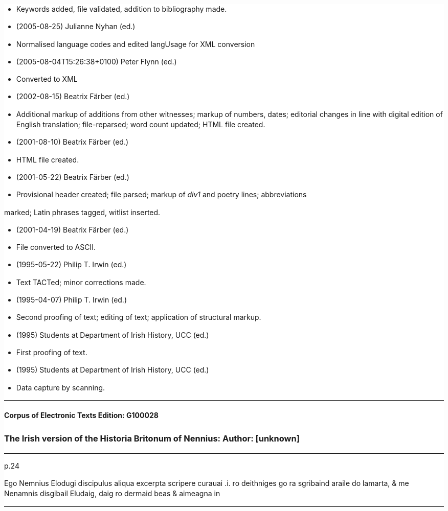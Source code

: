 * Keywords added, file validated, addition to bibliography made.
* (2005-08-25) Julianne Nyhan (ed.)

* Normalised language codes and edited langUsage for XML conversion
* (2005-08-04T15:26:38+0100) Peter Flynn (ed.)

* Converted to XML
* (2002-08-15) Beatrix Färber (ed.)

* Additional markup of additions from other witnesses; markup of numbers, dates; editorial changes in line with digital edition of English translation; file-reparsed; word count updated; HTML file created.
* (2001-08-10) Beatrix Färber (ed.)

* HTML file created.
* (2001-05-22) Beatrix Färber (ed.)

* Provisional header created; file parsed; markup of *div1* and poetry lines; abbreviations

marked; Latin phrases tagged, witlist inserted.
* (2001-04-19) Beatrix Färber (ed.)

* File converted to ASCII.
* (1995-05-22) Philip T. Irwin (ed.)

* Text TACTed; minor corrections made.
* (1995-04-07) Philip T. Irwin (ed.)

* Second proofing of text; editing of text; application of structural markup.
* (1995) Students at Department of Irish History, UCC (ed.)

* First proofing of text.
* (1995) Students at Department of Irish History, UCC (ed.)

* Data capture by scanning.




---


#### Corpus of Electronic Texts Edition: G100028


### The Irish version of the Historia Britonum of Nennius: Author: [unknown]




---

p.24


Ego Nemnius Elodugi discipulus aliqua excerpta scripere curauai .i. ro deithniges go ra sgribaind araile do lamarta, & me Nenamnis disgibail Eludaig, daig ro dermaid beas & aimeagna in


---
